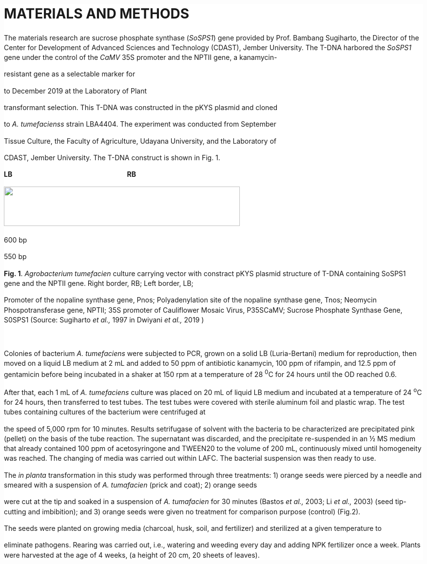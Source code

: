<h1><a name="bookmark6"></a><span class="font7" style="font-weight:bold;"><a name="bookmark7"></a>MATERIALS AND METHODS</span></h1>
<p><span class="font7">The materials research are sucrose phosphate synthase (</span><span class="font7" style="font-style:italic;">SoSPS1</span><span class="font7">) gene provided by Prof. Bambang Sugiharto, the Director of the Center for Development of Advanced Sciences and Technology (CDAST), Jember University. The T-DNA harbored the </span><span class="font7" style="font-style:italic;">SoSPS1 </span><span class="font7">gene under the control of the </span><span class="font7" style="font-style:italic;">CaMV</span><span class="font7"> 35S promoter and the NPTII gene, a kanamycin-</span></p>
<p><span class="font7">resistant gene as a selectable marker for</span></p>
<p><span class="font7">to December 2019 at the Laboratory of Plant</span></p>
<p><span class="font7">transformant selection. This T-DNA was constructed in the pKYS plasmid and cloned</span></p>
<p><span class="font7">to </span><span class="font7" style="font-style:italic;">A. tumefacienss</span><span class="font7"> strain LBA4404. The experiment was conducted from September</span></p>
<p><span class="font7">Tissue Culture, the Faculty of Agriculture, Udayana University, and the Laboratory of</span></p>
<p><span class="font7">CDAST, Jember University. The T-DNA construct is shown in Fig. 1.</span></p>
<div>
<p><span class="font1" style="font-weight:bold;">LB &nbsp;&nbsp;&nbsp;&nbsp;&nbsp;&nbsp;&nbsp;&nbsp;&nbsp;&nbsp;&nbsp;&nbsp;&nbsp;&nbsp;&nbsp;&nbsp;&nbsp;&nbsp;&nbsp;&nbsp;&nbsp;&nbsp;&nbsp;&nbsp;&nbsp;&nbsp;&nbsp;&nbsp;&nbsp;&nbsp;&nbsp;&nbsp;&nbsp;&nbsp;&nbsp;&nbsp;&nbsp;&nbsp;&nbsp;&nbsp;&nbsp;&nbsp;&nbsp;&nbsp;&nbsp;&nbsp;&nbsp;&nbsp;&nbsp;&nbsp;&nbsp;&nbsp;&nbsp;&nbsp;&nbsp;&nbsp;&nbsp;&nbsp;&nbsp;&nbsp;&nbsp;&nbsp;&nbsp;&nbsp;&nbsp;&nbsp;&nbsp;&nbsp;&nbsp;&nbsp;RB</span></p><img src="https://jurnal.harianregional.com/media/58380-1.jpg" alt="" style="width:363pt;height:61pt;">
<p><span class="font6">600 bp</span></p>
<p><span class="font6">550 bp</span></p>
<p><span class="font6" style="font-weight:bold;">Fig. 1</span><span class="font6">. </span><span class="font6" style="font-style:italic;">Agrobacterium tumefacien</span><span class="font6"> culture carrying vector with constract pKYS plasmid structure of T-DNA containing SoSPS1 gene and the NPTII gene. Right border, RB; Left border, LB;</span></p>
<p><span class="font6">Promoter of the nopaline synthase gene, Pnos; Polyadenylation site of the nopaline synthase gene, Tnos; Neomycin Phospotransferase gene, NPTII; 35S promoter of Cauliflower Mosaic Virus, P35SCaMV; Sucrose Phosphate Synthase Gene, S0SPS1 (Source: Sugiharto </span><span class="font6" style="font-style:italic;">et al.,</span><span class="font6"> 1997 in Dwiyani </span><span class="font6" style="font-style:italic;">et al.,</span><span class="font6"> 2019 )</span></p>
</div><br clear="all">
<p><span class="font7">Colonies of bacterium </span><span class="font7" style="font-style:italic;">A. tumefaciens </span><span class="font7">were subjected to PCR, grown on a solid LB (Luria-Bertani) medium for reproduction, then moved on a liquid LB medium at 2 mL and added to 50 ppm of antibiotic kanamycin, 100 ppm of rifampin, and 12.5 ppm of gentamicin before being incubated in a shaker at 150 rpm at a temperature of 28 <sup>0</sup>C for 24 hours until the OD reached 0.6.</span></p>
<p><span class="font7">After that, each 1 mL of </span><span class="font7" style="font-style:italic;">A. tumefaciens</span><span class="font7"> culture was placed on 20 mL of liquid LB medium and incubated at a temperature of 24 <sup>o</sup>C for 24 hours, then transferred to test tubes. The test tubes were covered with sterile aluminum foil and plastic wrap. The test tubes containing cultures of the bacterium were centrifuged at</span></p>
<p><span class="font7">the speed of 5,000 rpm for 10 minutes. Results setrifugase of solvent with the bacteria to be characterized are precipitated pink (pellet) on the basis of the tube reaction. The supernatant was discarded, and the precipitate re-suspended in an ½ MS medium that already contained 100 ppm of acetosyringone and TWEEN20 to the volume of 200 mL, continuously mixed until homogeneity was reached. The changing of media was carried out within LAFC. The bacterial suspension was then ready to use.</span></p>
<p><span class="font7">The </span><span class="font7" style="font-style:italic;">in planta</span><span class="font7"> transformation in this study was performed through three treatments: 1) orange seeds were pierced by a needle and smeared with a suspension of </span><span class="font7" style="font-style:italic;">A. tumafacien</span><span class="font7"> (prick and coat); 2) orange seeds</span></p>
<p><span class="font7">were cut at the tip and soaked in a suspension of </span><span class="font7" style="font-style:italic;">A. tumafacien</span><span class="font7"> for 30 minutes (Bastos </span><span class="font7" style="font-style:italic;">et al.,</span><span class="font7"> 2003; Li </span><span class="font7" style="font-style:italic;">et al.,</span><span class="font7"> 2003) (seed tip-cutting and imbibition); and 3) orange seeds were given no treatment for comparison purpose (control) (Fig.2).</span></p>
<p><span class="font7">The seeds were planted on growing media (charcoal, husk, soil, and fertilizer) and sterilized at a given temperature to</span></p>
<p><span class="font7">eliminate pathogens. Rearing was carried out, i.e., watering and weeding every day and adding NPK fertilizer once a week. Plants were harvested at the age of 4 weeks, (a height of 20 cm, 20 sheets of leaves).</span></p>